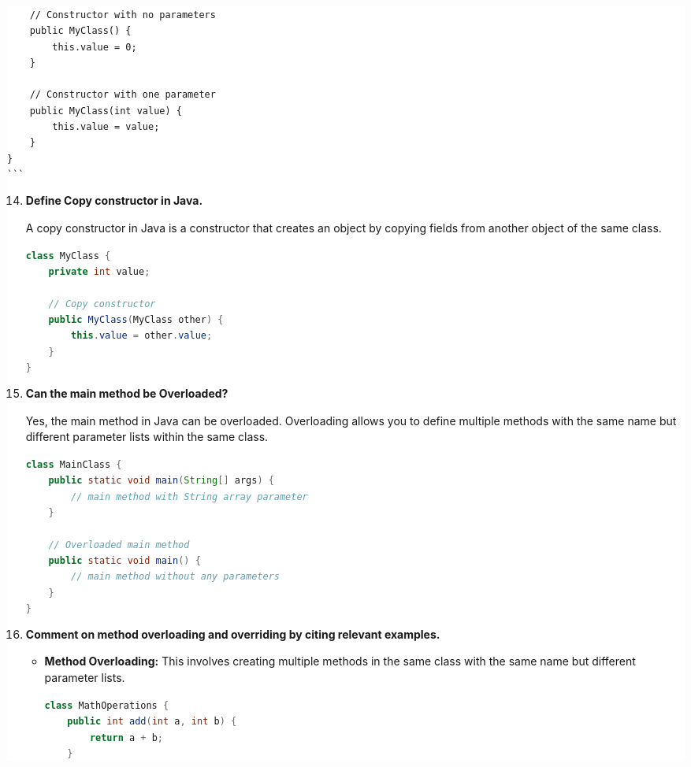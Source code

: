         // Constructor with no parameters
        public MyClass() {
            this.value = 0;
        }

        // Constructor with one parameter
        public MyClass(int value) {
            this.value = value;
        }
    }
    ```

14. **Define Copy constructor in Java.**

    A copy constructor in Java is a constructor that creates an object by copying fields from another object of the same class.

    ```java
    class MyClass {
        private int value;

        // Copy constructor
        public MyClass(MyClass other) {
            this.value = other.value;
        }
    }
    ```

15. **Can the main method be Overloaded?**

    Yes, the main method in Java can be overloaded. Overloading allows you to define multiple methods with the same name but different parameter lists within the same class.

    ```java
    class MainClass {
        public static void main(String[] args) {
            // main method with String array parameter
        }

        // Overloaded main method
        public static void main() {
            // main method without any parameters
        }
    }
    ```

16. **Comment on method overloading and overriding by citing relevant examples.**

    - **Method Overloading:** This involves creating multiple methods in the same class with the same name but different parameter lists.

      ```java
      class MathOperations {
          public int add(int a, int b) {
              return a + b;
          }
